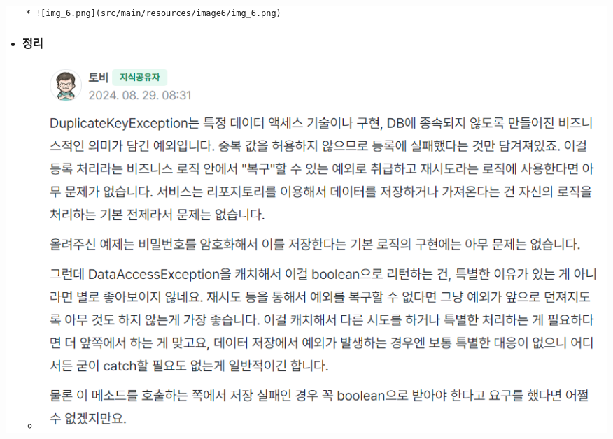         * ![img_6.png](src/main/resources/image6/img_6.png)
        
  * ### 정리
    * ![img.png](img.png)